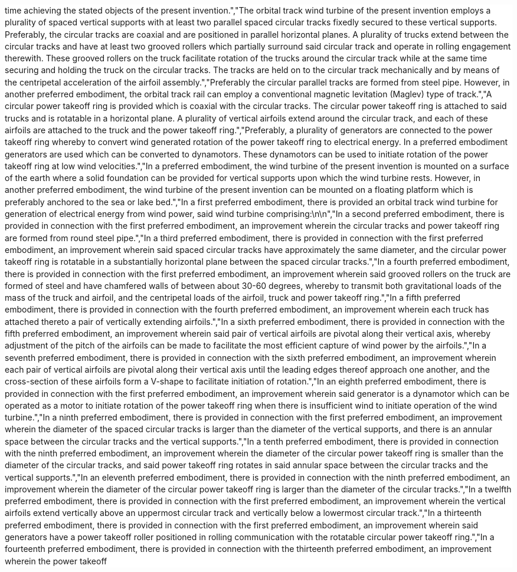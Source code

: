 time achieving the stated objects of the present invention.","The orbital track wind turbine of the present invention employs a plurality of spaced vertical supports with at least two parallel spaced circular tracks fixedly secured to these vertical supports. Preferably, the circular tracks are coaxial and are positioned in parallel horizontal planes. A plurality of trucks extend between the circular tracks and have at least two grooved rollers which partially surround said circular track and operate in rolling engagement therewith. These grooved rollers on the truck facilitate rotation of the trucks around the circular track while at the same time securing and holding the truck on the circular tracks. The tracks are held on to the circular track mechanically and by means of the centripetal acceleration of the airfoil assembly.","Preferably the circular parallel tracks are formed from steel pipe. However, in another preferred embodiment, the orbital track rail can employ a conventional magnetic levitation (Maglev) type of track.","A circular power takeoff ring is provided which is coaxial with the circular tracks. The circular power takeoff ring is attached to said trucks and is rotatable in a horizontal plane. A plurality of vertical airfoils extend around the circular track, and each of these airfoils are attached to the truck and the power takeoff ring.","Preferably, a plurality of generators are connected to the power takeoff ring whereby to convert wind generated rotation of the power takeoff ring to electrical energy. In a preferred embodiment generators are used which can be converted to dynamotors. These dynamotors can be used to initiate rotation of the power takeoff ring at low wind velocities.","In a preferred embodiment, the wind turbine of the present invention is mounted on a surface of the earth where a solid foundation can be provided for vertical supports upon which the wind turbine rests. However, in another preferred embodiment, the wind turbine of the present invention can be mounted on a floating platform which is preferably anchored to the sea or lake bed.","In a first preferred embodiment, there is provided an orbital track wind turbine for generation of electrical energy from wind power, said wind turbine comprising:\n\n","In a second preferred embodiment, there is provided in connection with the first preferred embodiment, an improvement wherein the circular tracks and power takeoff ring are formed from round steel pipe.","In a third preferred embodiment, there is provided in connection with the first preferred embodiment, an improvement wherein said spaced circular tracks have approximately the same diameter, and the circular power takeoff ring is rotatable in a substantially horizontal plane between the spaced circular tracks.","In a fourth preferred embodiment, there is provided in connection with the first preferred embodiment, an improvement wherein said grooved rollers on the truck are formed of steel and have chamfered walls of between about 30-60 degrees, whereby to transmit both gravitational loads of the mass of the truck and airfoil, and the centripetal loads of the airfoil, truck and power takeoff ring.","In a fifth preferred embodiment, there is provided in connection with the fourth preferred embodiment, an improvement wherein each truck has attached thereto a pair of vertically extending airfoils.","In a sixth preferred embodiment, there is provided in connection with the fifth preferred embodiment, an improvement wherein said pair of vertical airfoils are pivotal along their vertical axis, whereby adjustment of the pitch of the airfoils can be made to facilitate the most efficient capture of wind power by the airfoils.","In a seventh preferred embodiment, there is provided in connection with the sixth preferred embodiment, an improvement wherein each pair of vertical airfoils are pivotal along their vertical axis until the leading edges thereof approach one another, and the cross-section of these airfoils form a V-shape to facilitate initiation of rotation.","In an eighth preferred embodiment, there is provided in connection with the first preferred embodiment, an improvement wherein said generator is a dynamotor which can be operated as a motor to initiate rotation of the power takeoff ring when there is insufficient wind to initiate operation of the wind turbine.","In a ninth preferred embodiment, there is provided in connection with the first preferred embodiment, an improvement wherein the diameter of the spaced circular tracks is larger than the diameter of the vertical supports, and there is an annular space between the circular tracks and the vertical supports.","In a tenth preferred embodiment, there is provided in connection with the ninth preferred embodiment, an improvement wherein the diameter of the circular power takeoff ring is smaller than the diameter of the circular tracks, and said power takeoff ring rotates in said annular space between the circular tracks and the vertical supports.","In an eleventh preferred embodiment, there is provided in connection with the ninth preferred embodiment, an improvement wherein the diameter of the circular power takeoff ring is larger than the diameter of the circular tracks.","In a twelfth preferred embodiment, there is provided in connection with the first preferred embodiment, an improvement wherein the vertical airfoils extend vertically above an uppermost circular track and vertically below a lowermost circular track.","In a thirteenth preferred embodiment, there is provided in connection with the first preferred embodiment, an improvement wherein said generators have a power takeoff roller positioned in rolling communication with the rotatable circular power takeoff ring.","In a fourteenth preferred embodiment, there is provided in connection with the thirteenth preferred embodiment, an improvement wherein the power takeoff